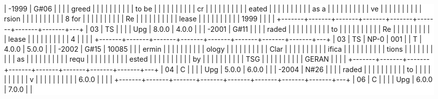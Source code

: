 | -1999 | G\#06 |       |       |       | greed |       |       |   |
|       |       |       |       |       | to be |       |       |   |
|       |       |       |       |       | cr    |       |       |   |
|       |       |       |       |       | eated |       |       |   |
|       |       |       |       |       | as a  |       |       |   |
|       |       |       |       |       | ve    |       |       |   |
|       |       |       |       |       | rsion |       |       |   |
|       |       |       |       |       | 8 for |       |       |   |
|       |       |       |       |       | Re    |       |       |   |
|       |       |       |       |       | lease |       |       |   |
|       |       |       |       |       | 1999  |       |       |   |
+-------+-------+-------+-------+-------+-------+-------+-------+---+
| 03    | TS    |       |       |       | Upg   | 8.0.0 | 4.0.0 |   |
| -2001 | G\#11 |       |       |       | raded |       |       |   |
|       |       |       |       |       | to    |       |       |   |
|       |       |       |       |       | Re    |       |       |   |
|       |       |       |       |       | lease |       |       |   |
|       |       |       |       |       | 4     |       |       |   |
+-------+-------+-------+-------+-------+-------+-------+-------+---+
| 03    | TS    | NP-0  | 001   |       | T     | 4.0.0 | 5.0.0 |   |
| -2002 | G\#15 | 10085 |       |       | ermin |       |       |   |
|       |       |       |       |       | ology |       |       |   |
|       |       |       |       |       | Clar  |       |       |   |
|       |       |       |       |       | ifica |       |       |   |
|       |       |       |       |       | tions |       |       |   |
|       |       |       |       |       | as    |       |       |   |
|       |       |       |       |       | requ  |       |       |   |
|       |       |       |       |       | ested |       |       |   |
|       |       |       |       |       | by    |       |       |   |
|       |       |       |       |       | TSG   |       |       |   |
|       |       |       |       |       | GERAN |       |       |   |
+-------+-------+-------+-------+-------+-------+-------+-------+---+
| 04    | C     |       |       |       | Upg   | 5.0.0 | 6.0.0 |   |
| -2004 | N\#26 |       |       |       | raded |       |       |   |
|       |       |       |       |       | to    |       |       |   |
|       |       |       |       |       | v     |       |       |   |
|       |       |       |       |       | 6.0.0 |       |       |   |
+-------+-------+-------+-------+-------+-------+-------+-------+---+
| 06    | C     |       |       |       | Upg   | 6.0.0 | 7.0.0 |   |